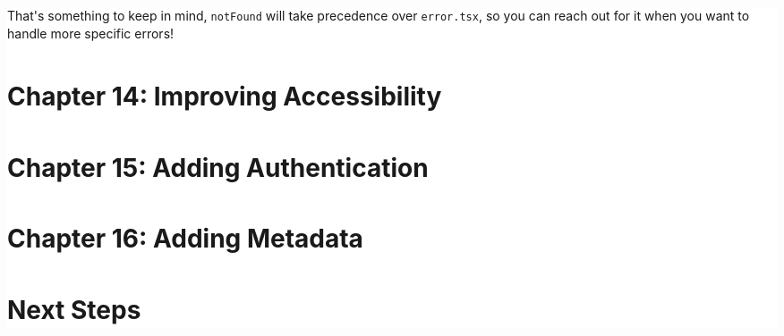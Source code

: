 That's something to keep in mind, `notFound` will take precedence over `error.tsx`, so you can reach out for it when you want to handle more specific errors!


# Chapter 14: Improving Accessibility

# Chapter 15: Adding Authentication

# Chapter 16: Adding Metadata

# Next Steps
